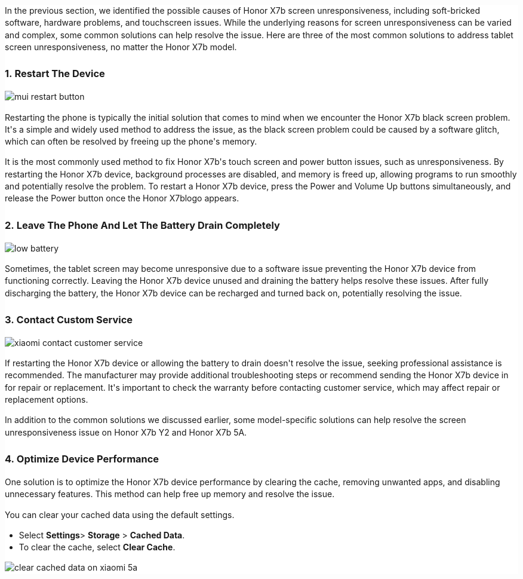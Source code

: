 In the previous section, we identified the possible causes of Honor X7b screen unresponsiveness, including soft-bricked software, hardware problems, and touchscreen issues. While the underlying reasons for screen unresponsiveness can be varied and complex, some common solutions can help resolve the issue. Here are three of the most common solutions to address tablet screen unresponsiveness, no matter the Honor X7b model.

### 1. Restart The Device

![mui restart button](https://images.wondershare.com/drfone/article/2023/03/reset-button-android-1.jpg)

Restarting the phone is typically the initial solution that comes to mind when we encounter the Honor X7b black screen problem. It's a simple and widely used method to address the issue, as the black screen problem could be caused by a software glitch, which can often be resolved by freeing up the phone's memory.

It is the most commonly used method to fix Honor X7b's touch screen and power button issues, such as unresponsiveness. By restarting the Honor X7b device, background processes are disabled, and memory is freed up, allowing programs to run smoothly and potentially resolve the problem. To restart a Honor X7b device, press the Power and Volume Up buttons simultaneously, and release the Power button once the Honor X7blogo appears.

### 2. Leave The Phone And Let The Battery Drain Completely

![low battery](https://images.wondershare.com/drfone/article/2023/03/drain-your-phone-battery.jpg)

Sometimes, the tablet screen may become unresponsive due to a software issue preventing the Honor X7b device from functioning correctly. Leaving the Honor X7b device unused and draining the battery helps resolve these issues. After fully discharging the battery, the Honor X7b device can be recharged and turned back on, potentially resolving the issue.

### 3. Contact Custom Service

![xiaomi contact customer service](https://images.wondershare.com/drfone/article/2023/03/xiaomi-customer-service-1.jpg)

If restarting the Honor X7b device or allowing the battery to drain doesn't resolve the issue, seeking professional assistance is recommended. The manufacturer may provide additional troubleshooting steps or recommend sending the Honor X7b device in for repair or replacement. It's important to check the warranty before contacting customer service, which may affect repair or replacement options.

In addition to the common solutions we discussed earlier, some model-specific solutions can help resolve the screen unresponsiveness issue on Honor X7b Y2 and Honor X7b 5A.

### 4. Optimize Device Performance

One solution is to optimize the Honor X7b device performance by clearing the cache, removing unwanted apps, and disabling unnecessary features. This method can help free up memory and resolve the issue.

You can clear your cached data using the default settings.

- Select **Settings**\> **Storage** > **Cached Data**.
- To clear the cache, select **Clear Cache**.

![clear cached data on xiaomi 5a](https://images.wondershare.com/drfone/article/2023/03/clear-cached-data-on-xiaomi5a.png)
